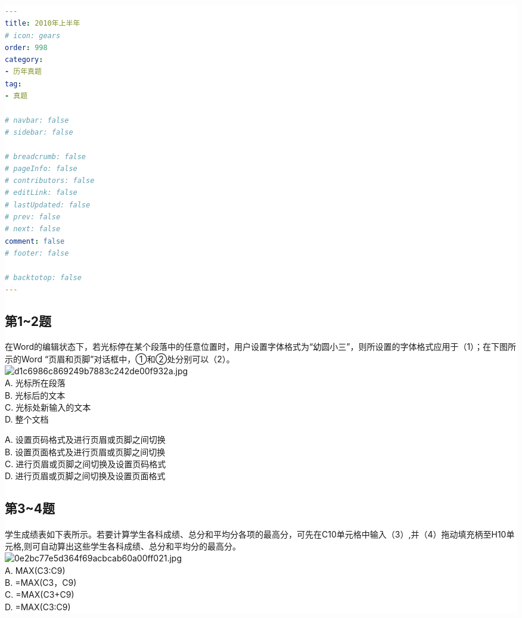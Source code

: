 ```yaml
---  
title: 2010年上半年  
# icon: gears  
order: 998  
category:  
- 历年真题  
tag:  
- 真题  
  
# navbar: false  
# sidebar: false  
  
# breadcrumb: false  
# pageInfo: false  
# contributors: false  
# editLink: false  
# lastUpdated: false  
# prev: false  
# next: false  
comment: false  
# footer: false  
  
# backtotop: false  
---  
```

## 第1~2题 ##

在Word的编辑状态下，若光标停在某个段落中的任意位置时，用户设置字体格式为“幼圆小三”，则所设置的字体格式应用于（1）；在下图所示的Word “页眉和页脚”对话框中，①和②处分别可以（2）。  
![d1c6986c869249b7883c242de00f932a.jpg][]  
A. 光标所在段落  
B. 光标后的文本  
C. 光标处新输入的文本  
D. 整个文档  
  
A. 设置页码格式及进行页眉或页脚之间切换  
B. 设置页面格式及进行页眉或页脚之间切换  
C. 进行页眉或页脚之间切换及设置页码格式  
D. 进行页眉或页脚之间切换及设置页面格式  


## 第3~4题 ##

学生成绩表如下表所示。若要计算学生各科成绩、总分和平均分各项的最高分，可先在C10单元格中输入（3）,并（4）拖动填充柄至H10单元格,则可自动算出这些学生各科成绩、总分和平均分的最高分。  
![0e2bc77e5d364f69acbcab60a00ff021.jpg][]  
A. MAX(C3:C9)  
B. =MAX(C3，C9)  
C. =MAX(C3+C9)  
D. =MAX(C3:C9)  
  

[d1c6986c869249b7883c242de00f932a.jpg]: https://www.xkxxkx.cn/file/exam/software/程序员/综合知识/第1题/d1c6986c869249b7883c242de00f932a.jpg
[0e2bc77e5d364f69acbcab60a00ff021.jpg]: https://www.xkxxkx.cn/file/exam/software/程序员/综合知识/第3题/0e2bc77e5d364f69acbcab60a00ff021.jpg
[1ed4949e0db24f65a62d5cd2f29216df.jpg]: https://www.xkxxkx.cn/file/exam/software/程序员/综合知识/第21题/1ed4949e0db24f65a62d5cd2f29216df.jpg
[e5053b06aade4de9a478f36df245b959.jpg]: https://www.xkxxkx.cn/file/exam/software/程序员/综合知识/第21题/e5053b06aade4de9a478f36df245b959.jpg
[fd01056ac0b94672963de0a3810ce414.jpg]: https://www.xkxxkx.cn/file/exam/software/程序员/综合知识/第21题/fd01056ac0b94672963de0a3810ce414.jpg
[730c70d69cbf429d8b66f3482769112f.jpg]: https://www.xkxxkx.cn/file/exam/software/程序员/综合知识/第21题/730c70d69cbf429d8b66f3482769112f.jpg
[99a00ba9835a4f8399d4f455fa0e7a12.jpg]: https://www.xkxxkx.cn/file/exam/software/程序员/综合知识/第30题/99a00ba9835a4f8399d4f455fa0e7a12.jpg
[8ebafa8ecc8341959df3bfd52b0eb693.jpg]: https://www.xkxxkx.cn/file/exam/software/程序员/综合知识/第33题/8ebafa8ecc8341959df3bfd52b0eb693.jpg
[9d3d53f8a1af4b258f76374ff2ba1f7f.jpg]: https://www.xkxxkx.cn/file/exam/software/程序员/综合知识/第33题/9d3d53f8a1af4b258f76374ff2ba1f7f.jpg
[9139575b9c784394bc44e1b3942c65c8.jpg]: https://www.xkxxkx.cn/file/exam/software/程序员/综合知识/第33题/9139575b9c784394bc44e1b3942c65c8.jpg
[54ec6086cdb2465aa3658a6822ae8512.jpg]: https://www.xkxxkx.cn/file/exam/software/程序员/综合知识/第33题/54ec6086cdb2465aa3658a6822ae8512.jpg
[a02bf3cef7764916926214ad7bcd138c.jpg]: https://www.xkxxkx.cn/file/exam/software/程序员/综合知识/第35题/a02bf3cef7764916926214ad7bcd138c.jpg
[fec529c563304e198e628b01e3d77b8d.jpg]: https://www.xkxxkx.cn/file/exam/software/程序员/综合知识/第38题/fec529c563304e198e628b01e3d77b8d.jpg
[76128fe6f29647a48db985c2f35818e6.jpg]: https://www.xkxxkx.cn/file/exam/software/程序员/综合知识/第40题/76128fe6f29647a48db985c2f35818e6.jpg
[57540462e7514a1ea7ff8fde5f379b3a.jpg]: https://www.xkxxkx.cn/file/exam/software/程序员/综合知识/第57题/57540462e7514a1ea7ff8fde5f379b3a.jpg
[2649d7d9594344f4a00072ab6174b5a2.jpg]: https://www.xkxxkx.cn/file/exam/software/程序员/综合知识/第60题/2649d7d9594344f4a00072ab6174b5a2.jpg
[35953d0636ce4b62a80301dbb0390e68.jpg]: https://www.xkxxkx.cn/file/exam/software/程序员/综合知识/第1题/35953d0636ce4b62a80301dbb0390e68.jpg
[1d336540bbe1480c90009399131d032d.jpg]: https://www.xkxxkx.cn/file/exam/software/程序员/综合知识/第21题/1d336540bbe1480c90009399131d032d.jpg
[5a30f4444f604d738bbefc1fa983841e.jpg]: https://www.xkxxkx.cn/file/exam/software/程序员/综合知识/第21题/5a30f4444f604d738bbefc1fa983841e.jpg
[21b39f07c76d45f387b9b29d193d51f1.jpg]: https://www.xkxxkx.cn/file/exam/software/程序员/综合知识/第31题/21b39f07c76d45f387b9b29d193d51f1.jpg
[d4fb5e47d298461286d1d7d861ae905b.jpg]: https://www.xkxxkx.cn/file/exam/software/程序员/综合知识/第31题/d4fb5e47d298461286d1d7d861ae905b.jpg
[9139575b9c784394bc44e1b3942c65c8.jpg]: https://www.xkxxkx.cn/file/exam/software/程序员/综合知识/第33题/9139575b9c784394bc44e1b3942c65c8.jpg
[4d22a9fe0744421a900ddd7019cdcb09.jpg]: https://www.xkxxkx.cn/file/exam/software/程序员/综合知识/第33题/4d22a9fe0744421a900ddd7019cdcb09.jpg
[9a28fd1838c742508c5260ae902d5b01.jpg]: https://www.xkxxkx.cn/file/exam/software/程序员/综合知识/第34题/9a28fd1838c742508c5260ae902d5b01.jpg
[711b1c1359414dd298d9307825a206da.jpg]: https://www.xkxxkx.cn/file/exam/software/程序员/综合知识/第35题/711b1c1359414dd298d9307825a206da.jpg
[9376d12dc20c4ad1aa881383d8dddcb2.jpg]: https://www.xkxxkx.cn/file/exam/software/程序员/综合知识/第38题/9376d12dc20c4ad1aa881383d8dddcb2.jpg
[07beab657634430bb23ffb51ef9913aa.jpg]: https://www.xkxxkx.cn/file/exam/software/程序员/综合知识/第40题/07beab657634430bb23ffb51ef9913aa.jpg
[b2419479f4cb4e9482482d0917518f79.jpg]: https://www.xkxxkx.cn/file/exam/software/程序员/综合知识/第40题/b2419479f4cb4e9482482d0917518f79.jpg
[fc6cbd3b331a45eb88a5a5f46bb22514.jpg]: https://www.xkxxkx.cn/file/exam/software/程序员/综合知识/第64题/fc6cbd3b331a45eb88a5a5f46bb22514.jpg
[www.test.com]: http://www.test.com